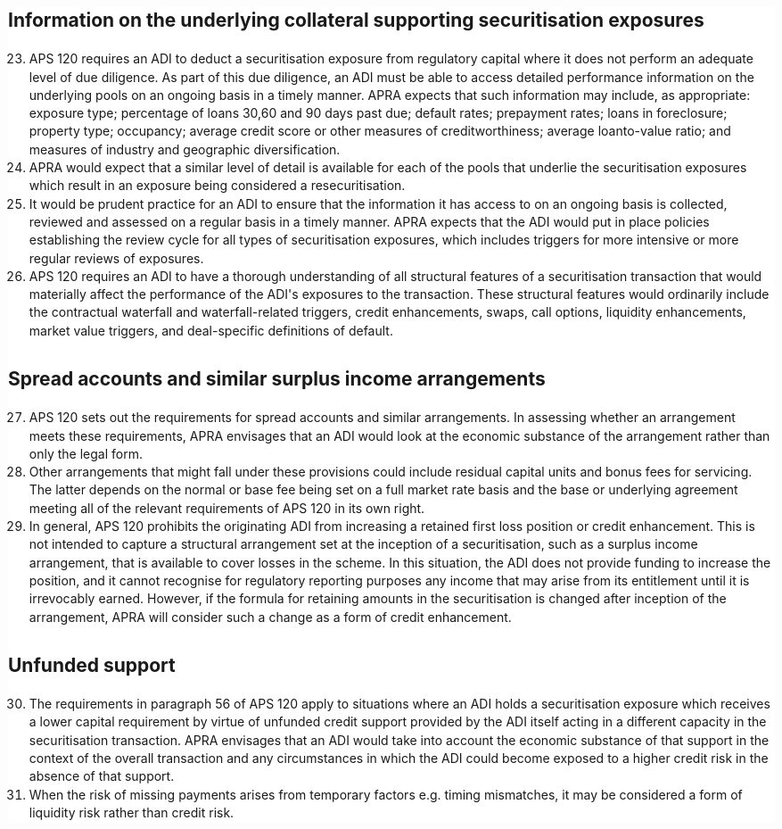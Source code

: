 ## Information on the underlying collateral supporting securitisation exposures

23. APS 120 requires an ADI to deduct a securitisation exposure from regulatory capital where it does not perform an adequate level of due diligence. As part of this due diligence, an ADI must be able to access detailed performance information on the underlying pools on an ongoing basis in a timely manner. APRA expects that such information may include, as appropriate: exposure type; percentage of loans 30,60 and 90 days past due; default rates; prepayment rates; loans in foreclosure; property type; occupancy; average credit score or other measures of creditworthiness; average loanto-value ratio; and measures of industry and geographic diversification.
24. APRA would expect that a similar level of detail is available for each of the pools that underlie the securitisation exposures which result in an exposure being considered a resecuritisation.
25. It would be prudent practice for an ADI to ensure that the information it has access to on an ongoing basis is collected, reviewed and assessed on a regular basis in a timely manner. APRA expects that the ADI would put in place policies establishing the review cycle for all types of securitisation exposures, which includes triggers for more intensive or more regular reviews of exposures.
26. APS 120 requires an ADI to have a thorough understanding of all structural features of a securitisation transaction that would materially affect the performance of the ADI's exposures to the transaction. These structural features would ordinarily include the contractual waterfall and waterfall-related triggers, credit enhancements, swaps, call options, liquidity enhancements, market value triggers, and deal-specific definitions of default.

## Spread accounts and similar surplus income arrangements

27. APS 120 sets out the requirements for spread accounts and similar arrangements. In assessing whether an arrangement meets these requirements, APRA envisages that an ADI would look at the economic substance of the arrangement rather than only the legal form.
28. Other arrangements that might fall under these provisions could include residual capital units and bonus fees for servicing. The latter depends on the normal or base fee being set on a full market rate basis and the base or underlying agreement meeting all of the relevant requirements of APS 120 in its own right.
29. In general, APS 120 prohibits the originating ADI from increasing a retained first loss position or credit enhancement. This is not intended to capture a structural arrangement set at the inception of a securitisation, such as a surplus income arrangement, that is available to cover losses in the scheme. In this situation, the ADI does not provide funding to increase the position, and it cannot recognise for regulatory reporting purposes any income that may arise from its entitlement until it is irrevocably
earned. However, if the formula for retaining amounts in the securitisation is changed after inception of the arrangement, APRA will consider such a change as a form of credit enhancement.

## Unfunded support

30. The requirements in paragraph 56 of APS 120 apply to situations where an ADI holds a securitisation exposure which receives a lower capital requirement by virtue of unfunded credit support provided by the ADI itself acting in a different capacity in the securitisation transaction. APRA envisages that an ADI would take into account the economic substance of that support in the context of the overall transaction and any circumstances in which the ADI could become exposed to a higher credit risk in the absence of that support.
31. When the risk of missing payments arises from temporary factors e.g. timing mismatches, it may be considered a form of liquidity risk rather than credit risk.

